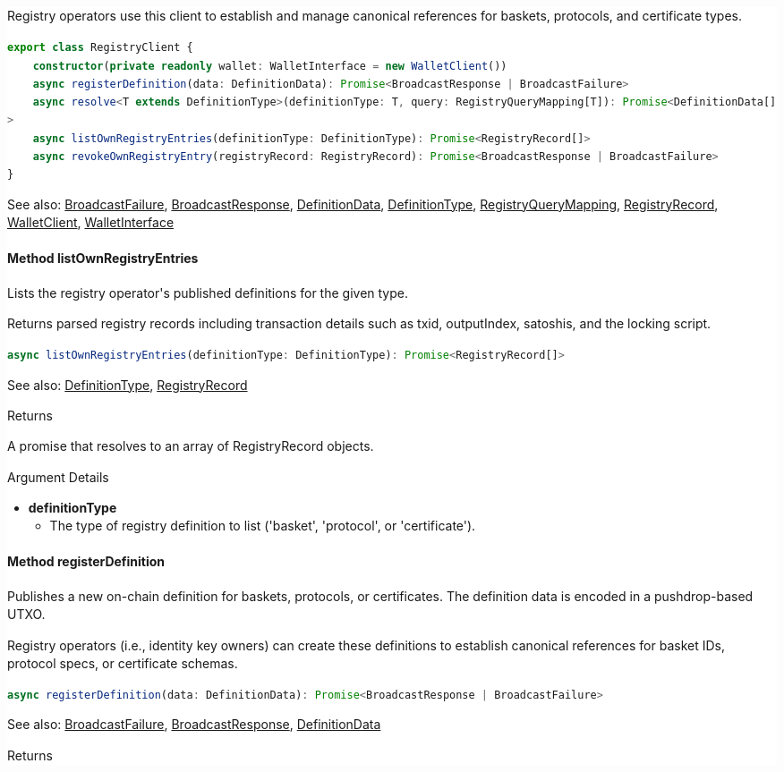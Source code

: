 Registry operators use this client to establish and manage
canonical references for baskets, protocols, and certificate types.

```ts
export class RegistryClient {
    constructor(private readonly wallet: WalletInterface = new WalletClient()) 
    async registerDefinition(data: DefinitionData): Promise<BroadcastResponse | BroadcastFailure> 
    async resolve<T extends DefinitionType>(definitionType: T, query: RegistryQueryMapping[T]): Promise<DefinitionData[]> 
    async listOwnRegistryEntries(definitionType: DefinitionType): Promise<RegistryRecord[]> 
    async revokeOwnRegistryEntry(registryRecord: RegistryRecord): Promise<BroadcastResponse | BroadcastFailure> 
}
```

See also: [BroadcastFailure](./transaction.md#interface-broadcastfailure), [BroadcastResponse](./transaction.md#interface-broadcastresponse), [DefinitionData](./registry.md#type-definitiondata), [DefinitionType](./registry.md#type-definitiontype), [RegistryQueryMapping](./registry.md#interface-registryquerymapping), [RegistryRecord](./registry.md#type-registryrecord), [WalletClient](./wallet.md#class-walletclient), [WalletInterface](./wallet.md#interface-walletinterface)

#### Method listOwnRegistryEntries

Lists the registry operator's published definitions for the given type.

Returns parsed registry records including transaction details such as txid, outputIndex, satoshis, and the locking script.

```ts
async listOwnRegistryEntries(definitionType: DefinitionType): Promise<RegistryRecord[]> 
```
See also: [DefinitionType](./registry.md#type-definitiontype), [RegistryRecord](./registry.md#type-registryrecord)

Returns

A promise that resolves to an array of RegistryRecord objects.

Argument Details

+ **definitionType**
  + The type of registry definition to list ('basket', 'protocol', or 'certificate').

#### Method registerDefinition

Publishes a new on-chain definition for baskets, protocols, or certificates.
The definition data is encoded in a pushdrop-based UTXO.

Registry operators (i.e., identity key owners) can create these definitions
to establish canonical references for basket IDs, protocol specs, or certificate schemas.

```ts
async registerDefinition(data: DefinitionData): Promise<BroadcastResponse | BroadcastFailure> 
```
See also: [BroadcastFailure](./transaction.md#interface-broadcastfailure), [BroadcastResponse](./transaction.md#interface-broadcastresponse), [DefinitionData](./registry.md#type-definitiondata)

Returns
